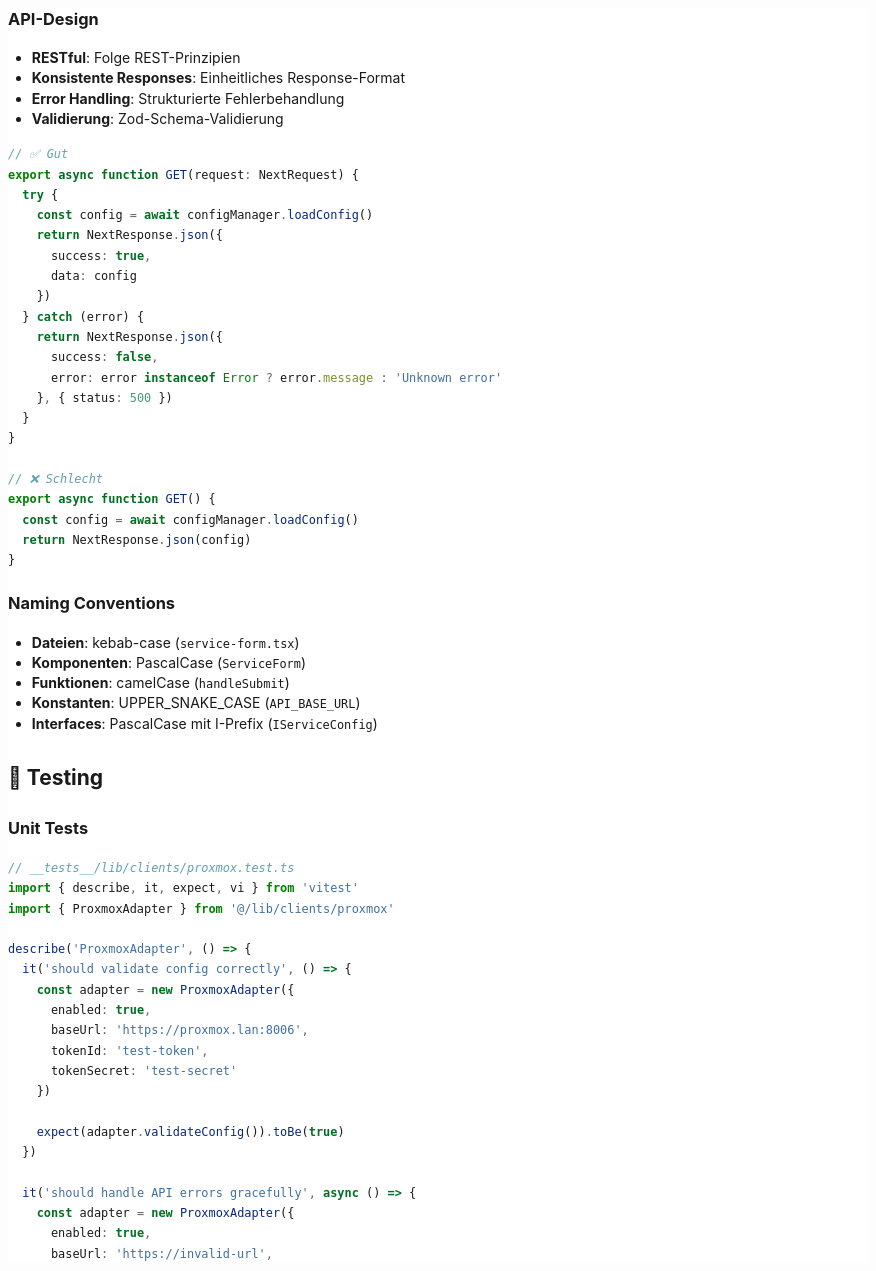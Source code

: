 ### API-Design

- **RESTful**: Folge REST-Prinzipien
- **Konsistente Responses**: Einheitliches Response-Format
- **Error Handling**: Strukturierte Fehlerbehandlung
- **Validierung**: Zod-Schema-Validierung

```typescript
// ✅ Gut
export async function GET(request: NextRequest) {
  try {
    const config = await configManager.loadConfig()
    return NextResponse.json({
      success: true,
      data: config
    })
  } catch (error) {
    return NextResponse.json({
      success: false,
      error: error instanceof Error ? error.message : 'Unknown error'
    }, { status: 500 })
  }
}

// ❌ Schlecht
export async function GET() {
  const config = await configManager.loadConfig()
  return NextResponse.json(config)
}
```

### Naming Conventions

- **Dateien**: kebab-case (`service-form.tsx`)
- **Komponenten**: PascalCase (`ServiceForm`)
- **Funktionen**: camelCase (`handleSubmit`)
- **Konstanten**: UPPER_SNAKE_CASE (`API_BASE_URL`)
- **Interfaces**: PascalCase mit I-Prefix (`IServiceConfig`)

## 🧪 Testing

### Unit Tests

```typescript
// __tests__/lib/clients/proxmox.test.ts
import { describe, it, expect, vi } from 'vitest'
import { ProxmoxAdapter } from '@/lib/clients/proxmox'

describe('ProxmoxAdapter', () => {
  it('should validate config correctly', () => {
    const adapter = new ProxmoxAdapter({
      enabled: true,
      baseUrl: 'https://proxmox.lan:8006',
      tokenId: 'test-token',
      tokenSecret: 'test-secret'
    })
    
    expect(adapter.validateConfig()).toBe(true)
  })
  
  it('should handle API errors gracefully', async () => {
    const adapter = new ProxmoxAdapter({
      enabled: true,
      baseUrl: 'https://invalid-url',
```
